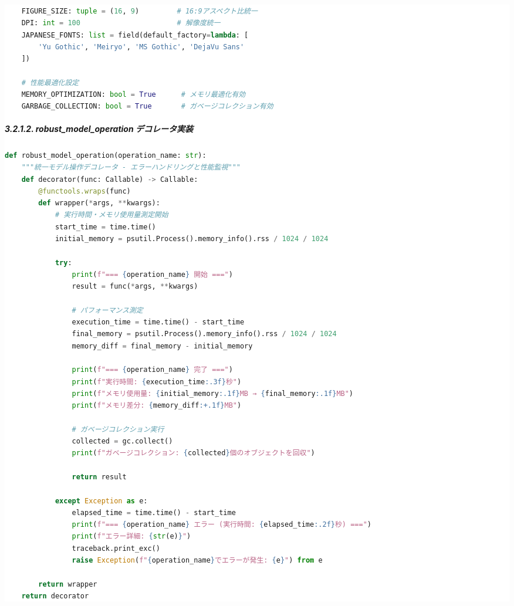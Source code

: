 ```python
    FIGURE_SIZE: tuple = (16, 9)         # 16:9アスペクト比統一
    DPI: int = 100                       # 解像度統一
    JAPANESE_FONTS: list = field(default_factory=lambda: [
        'Yu Gothic', 'Meiryo', 'MS Gothic', 'DejaVu Sans'
    ])
    
    # 性能最適化設定
    MEMORY_OPTIMIZATION: bool = True      # メモリ最適化有効
    GARBAGE_COLLECTION: bool = True       # ガベージコレクション有効
```

##### 3.2.1.2. robust_model_operation デコレータ実装
```python
def robust_model_operation(operation_name: str):
    """統一モデル操作デコレータ - エラーハンドリングと性能監視"""
    def decorator(func: Callable) -> Callable:
        @functools.wraps(func)
        def wrapper(*args, **kwargs):
            # 実行時間・メモリ使用量測定開始
            start_time = time.time()
            initial_memory = psutil.Process().memory_info().rss / 1024 / 1024
            
            try:
                print(f"=== {operation_name} 開始 ===")
                result = func(*args, **kwargs)
                
                # パフォーマンス測定
                execution_time = time.time() - start_time
                final_memory = psutil.Process().memory_info().rss / 1024 / 1024
                memory_diff = final_memory - initial_memory
                
                print(f"=== {operation_name} 完了 ===")
                print(f"実行時間: {execution_time:.3f}秒")
                print(f"メモリ使用量: {initial_memory:.1f}MB → {final_memory:.1f}MB")
                print(f"メモリ差分: {memory_diff:+.1f}MB")
                
                # ガベージコレクション実行
                collected = gc.collect()
                print(f"ガベージコレクション: {collected}個のオブジェクトを回収")
                
                return result
                
            except Exception as e:
                elapsed_time = time.time() - start_time
                print(f"=== {operation_name} エラー (実行時間: {elapsed_time:.2f}秒) ===")
                print(f"エラー詳細: {str(e)}")
                traceback.print_exc()
                raise Exception(f"{operation_name}でエラーが発生: {e}") from e
                
        return wrapper
    return decorator
```
